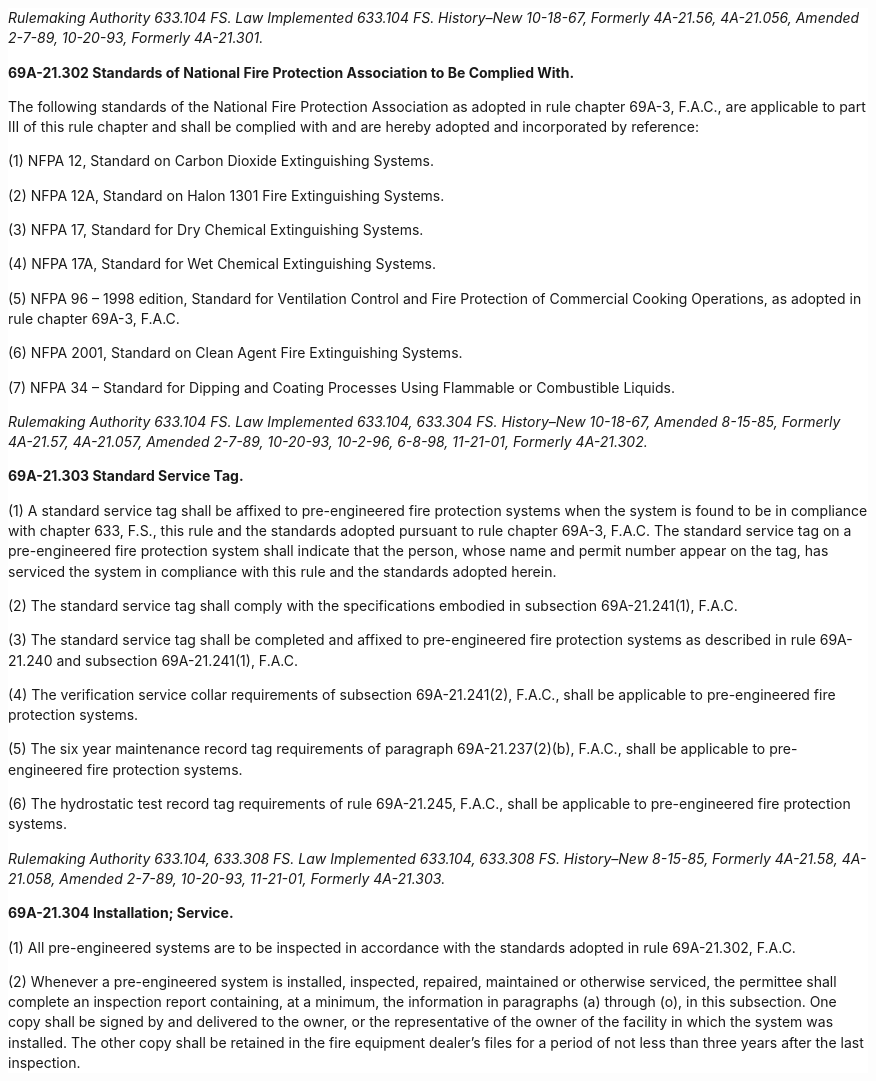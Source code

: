 *Rulemaking Authority 633.104 FS. Law Implemented 633.104 FS. History–New 10-18-67, Formerly 4A-21.56, 4A-21.056, Amended 2-7-89, 10-20-93, Formerly 4A-21.301.*

**69A-21.302 Standards of National Fire Protection Association to Be Complied With.**

The following standards of the National Fire Protection Association as adopted in rule chapter 69A-3, F.A.C., are applicable to part III of this rule chapter and shall be complied with and are hereby adopted and incorporated by reference:

(1) NFPA 12, Standard on Carbon Dioxide Extinguishing Systems.

(2) NFPA 12A, Standard on Halon 1301 Fire Extinguishing Systems.

(3) NFPA 17, Standard for Dry Chemical Extinguishing Systems.

(4) NFPA 17A, Standard for Wet Chemical Extinguishing Systems.

(5) NFPA 96 – 1998 edition, Standard for Ventilation Control and Fire Protection of Commercial Cooking Operations, as adopted in rule chapter 69A-3, F.A.C.

(6) NFPA 2001, Standard on Clean Agent Fire Extinguishing Systems.

(7) NFPA 34 – Standard for Dipping and Coating Processes Using Flammable or Combustible Liquids.

*Rulemaking Authority 633.104 FS. Law Implemented 633.104, 633.304 FS. History–New 10-18-67, Amended 8-15-85, Formerly 4A-21.57, 4A-21.057, Amended 2-7-89, 10-20-93, 10-2-96, 6-8-98, 11-21-01, Formerly 4A-21.302.*

**69A-21.303 Standard Service Tag.**

(1) A standard service tag shall be affixed to pre-engineered fire protection systems when the system is found to be in compliance with chapter 633, F.S., this rule and the standards adopted pursuant to rule chapter 69A-3, F.A.C. The standard service tag on a pre-engineered fire protection system shall indicate that the person, whose name and permit number appear on the tag, has serviced the system in compliance with this rule and the standards adopted herein.

(2) The standard service tag shall comply with the specifications embodied in subsection 69A-21.241(1), F.A.C.

(3) The standard service tag shall be completed and affixed to pre-engineered fire protection systems as described in rule 69A-21.240 and subsection 69A-21.241(1), F.A.C.

(4) The verification service collar requirements of subsection 69A-21.241(2), F.A.C., shall be applicable to pre-engineered fire protection systems.

(5) The six year maintenance record tag requirements of paragraph 69A-21.237(2)(b), F.A.C., shall be applicable to pre-engineered fire protection systems.

(6) The hydrostatic test record tag requirements of rule 69A-21.245, F.A.C., shall be applicable to pre-engineered fire protection systems.

*Rulemaking Authority 633.104, 633.308 FS. Law Implemented 633.104, 633.308 FS. History–New 8-15-85, Formerly 4A-21.58, 4A-21.058, Amended 2-7-89, 10-20-93, 11-21-01, Formerly 4A-21.303.*

**69A-21.304 Installation; Service.**

(1) All pre-engineered systems are to be inspected in accordance with the standards adopted in rule 69A-21.302, F.A.C.

(2) Whenever a pre-engineered system is installed, inspected, repaired, maintained or otherwise serviced, the permittee shall complete an inspection report containing, at a minimum, the information in paragraphs (a) through (o), in this subsection. One copy shall be signed by and delivered to the owner, or the representative of the owner of the facility in which the system was installed. The other copy shall be retained in the fire equipment dealer’s files for a period of not less than three years after the last inspection.
